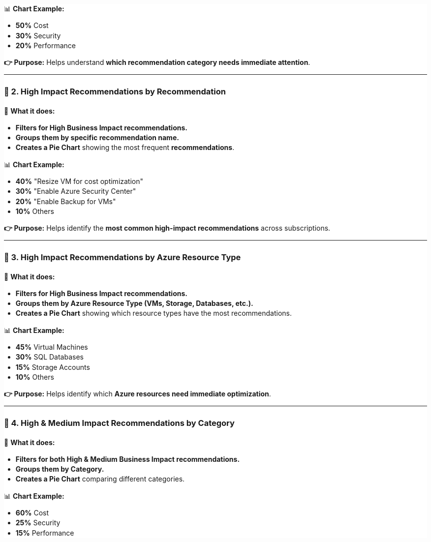 📊 **Chart Example:**  
- **50%** Cost  
- **30%** Security  
- **20%** Performance  

**👉 Purpose:** Helps understand **which recommendation category needs immediate attention**.

---

### **📌 2. High Impact Recommendations by Recommendation**
🔹 **What it does:**  
- **Filters for High Business Impact recommendations.**  
- **Groups them by specific recommendation name.**  
- **Creates a Pie Chart** showing the most frequent **recommendations**.

📊 **Chart Example:**  
- **40%** "Resize VM for cost optimization"  
- **30%** "Enable Azure Security Center"  
- **20%** "Enable Backup for VMs"  
- **10%** Others  

**👉 Purpose:** Helps identify the **most common high-impact recommendations** across subscriptions.

---

### **📌 3. High Impact Recommendations by Azure Resource Type**
🔹 **What it does:**  
- **Filters for High Business Impact recommendations.**  
- **Groups them by Azure Resource Type (VMs, Storage, Databases, etc.).**  
- **Creates a Pie Chart** showing which resource types have the most recommendations.

📊 **Chart Example:**  
- **45%** Virtual Machines  
- **30%** SQL Databases  
- **15%** Storage Accounts  
- **10%** Others  

**👉 Purpose:** Helps identify which **Azure resources need immediate optimization**.

---

### **📌 4. High & Medium Impact Recommendations by Category**
🔹 **What it does:**  
- **Filters for both High & Medium Business Impact recommendations.**  
- **Groups them by Category.**  
- **Creates a Pie Chart** comparing different categories.

📊 **Chart Example:**  
- **60%** Cost  
- **25%** Security  
- **15%** Performance  
